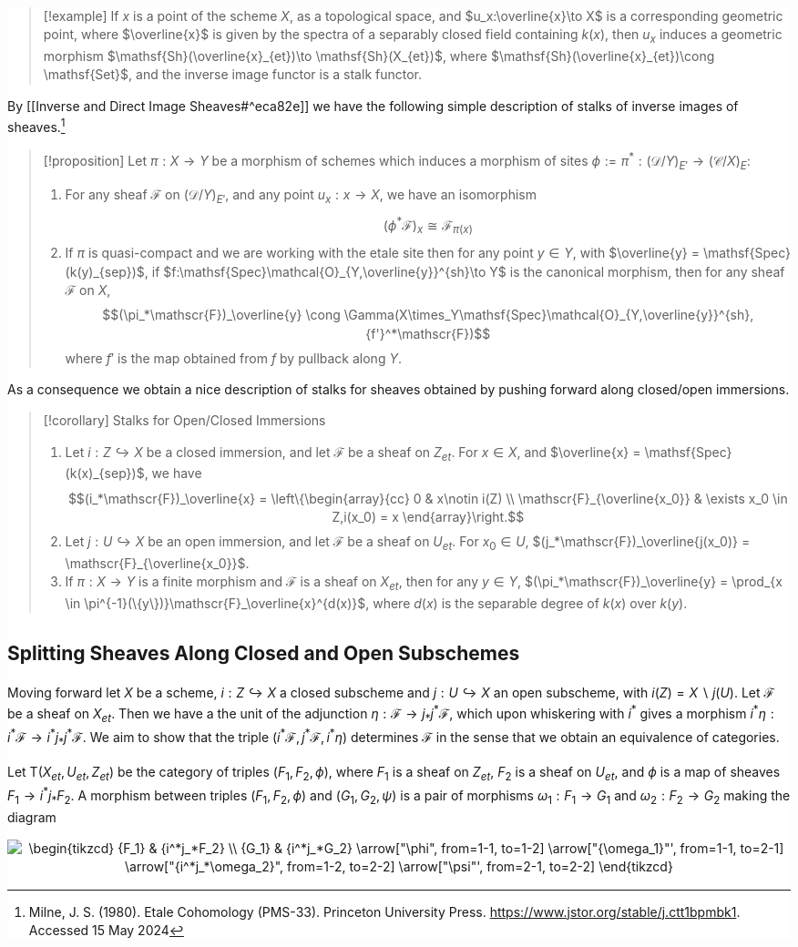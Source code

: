 
>[!example]
>If $x$ is a point of the scheme $X$, as a topological space, and $u_x:\overline{x}\to X$ is a corresponding geometric point, where $\overline{x}$ is given by the spectra of a separably closed field containing $k(x)$, then $u_x$ induces a geometric morphism $\mathsf{Sh}(\overline{x}_{et})\to \mathsf{Sh}(X_{et})$, where $\mathsf{Sh}(\overline{x}_{et})\cong \mathsf{Set}$, and the inverse image functor is a stalk functor.

By [[Inverse and Direct Image Sheaves#^eca82e]] we have the following simple description of stalks of inverse images of sheaves.[^1]

>[!proposition]
>Let $\pi:X\to Y$ be a morphism of schemes which induces a morphism of sites $\phi:=\pi^*:(\mathcal{D}/Y)_{E'}\to (\mathcal{C}/X)_E$:
>1. For any sheaf $\mathscr{F}$ on $(\mathcal{D}/Y)_{E'}$, and any point $u_x:x\to X$, we have an isomorphism $$(\phi^*\mathscr{F})_x\cong \mathscr{F}_{\pi(x)}$$
>2. If $\pi$ is quasi-compact and we are working with the etale site then for any point $y \in Y$, with $\overline{y} = \mathsf{Spec}(k(y)_{sep})$, if $f:\mathsf{Spec}\mathcal{O}_{Y,\overline{y}}^{sh}\to Y$ is the canonical morphism, then for any sheaf $\mathscr{F}$ on $X$, $$(\pi_*\mathscr{F})_\overline{y} \cong \Gamma(X\times_Y\mathsf{Spec}\mathcal{O}_{Y,\overline{y}}^{sh},{f'}^*\mathscr{F})$$
>where $f'$ is the map obtained from $f$ by pullback along $Y$.


As a consequence we obtain a nice description of stalks for sheaves obtained by pushing forward along closed/open immersions.

>[!corollary] Stalks for Open/Closed Immersions
>1. Let $i:Z\hookrightarrow X$ be a closed immersion, and let $\mathscr{F}$ be a sheaf on $Z_{et}$. For $x \in X$, and $\overline{x} = \mathsf{Spec}(k(x)_{sep})$, we have $$(i_*\mathscr{F})_\overline{x} = \left\{\begin{array}{cc} 0 & x\notin i(Z) \\ \mathscr{F}_{\overline{x_0}} & \exists x_0 \in Z,i(x_0) = x \end{array}\right.$$
>2. Let $j:U\hookrightarrow X$ be an open immersion, and let $\mathscr{F}$ be a sheaf on $U_{et}$. For $x_0 \in U$, $(j_*\mathscr{F})_\overline{j(x_0)} = \mathscr{F}_{\overline{x_0}}$.
>3. If $\pi:X\to Y$ is a finite morphism and $\mathscr{F}$ is a sheaf on $X_{et}$, then for any $y \in Y$, $(\pi_*\mathscr{F})_\overline{y} = \prod_{x \in \pi^{-1}(\{y\})}\mathscr{F}_\overline{x}^{d(x)}$, where $d(x)$ is the separable degree of $k(x)$ over $k(y)$.



## Splitting Sheaves Along Closed and Open Subschemes

Moving forward let $X$ be a scheme, $i:Z\hookrightarrow X$ a closed subscheme and $j:U\hookrightarrow X$ an open subscheme, with $i(Z) = X\backslash j(U)$. Let $\mathscr{F}$ be a sheaf on $X_{et}$. Then we have a the unit of the adjunction $\eta:\mathscr{F}\to j_*j^*\mathscr{F}$, which upon whiskering with $i^*$ gives a morphism $i^*\eta:i^*\mathscr{F}\to i^*j_*j^*\mathscr{F}$. We aim to show that the triple $(i^*\mathscr{F},j^*\mathscr{F},i^*\eta)$ determines $\mathscr{F}$ in the sense that we obtain an equivalence of categories.

Let $\mathsf{T}(X_{et},U_{et},Z_{et})$ be the category of triples $(F_1,F_2,\phi)$, where $F_1$ is a sheaf on $Z_{et}$, $F_2$ is a sheaf on $U_{et}$, and $\phi$ is a map of sheaves $F_1\to i^*j_*F_2$. A morphism between triples $(F_1,F_2,\phi)$ and $(G_1,G_2,\psi)$ is a pair of morphisms $\omega_1:F_1\to G_1$ and $\omega_2:F_2\to G_2$ making the diagram
<p align="center"><img align="center" src="https://i.upmath.me/svg/%0A%5Cbegin%7Btikzcd%7D%0A%09%7BF_1%7D%20%26%20%7Bi%5E*j_*F_2%7D%20%5C%5C%0A%09%7BG_1%7D%20%26%20%7Bi%5E*j_*G_2%7D%0A%09%5Carrow%5B%22%5Cphi%22%2C%20from%3D1-1%2C%20to%3D1-2%5D%0A%09%5Carrow%5B%22%7B%5Comega_1%7D%22'%2C%20from%3D1-1%2C%20to%3D2-1%5D%0A%09%5Carrow%5B%22%7Bi%5E*j_*%5Comega_2%7D%22%2C%20from%3D1-2%2C%20to%3D2-2%5D%0A%09%5Carrow%5B%22%5Cpsi%22'%2C%20from%3D2-1%2C%20to%3D2-2%5D%0A%5Cend%7Btikzcd%7D%0A" alt="
\begin{tikzcd}
	{F_1} &amp; {i^*j_*F_2} \\
	{G_1} &amp; {i^*j_*G_2}
	\arrow[&quot;\phi&quot;, from=1-1, to=1-2]
	\arrow[&quot;{\omega_1}&quot;', from=1-1, to=2-1]
	\arrow[&quot;{i^*j_*\omega_2}&quot;, from=1-2, to=2-2]
	\arrow[&quot;\psi&quot;', from=2-1, to=2-2]
\end{tikzcd}
" /></p>


[^1]: Milne, J. S. (1980). Etale Cohomology (PMS-33). Princeton University Press. https://www.jstor.org/stable/j.ctt1bpmbk1. Accessed 15 May 2024
[^2]: Sheaves in Geometry and Logic: A First Introduction to Topos Theory | SpringerLink. (n.d.). https://link.springer.com/book/10.1007/978-1-4612-0927-0. Accessed 23 May 2024
[^3]: sheafification in nLab. (n.d.). https://ncatlab.org/nlab/show/sheafification. Accessed 10 June 2024
[^4]: Shulman, M. A. (2009, January 9). Framed bicategories and monoidal fibrations. arXiv. https://doi.org/10.48550/arXiv.0706.1286
[^5]: Categorical Logic and Type Theory. (n.d.). https://www.cs.ru.nl/B.Jacobs/CLT/bookinfo.html. Accessed 23 May 2024